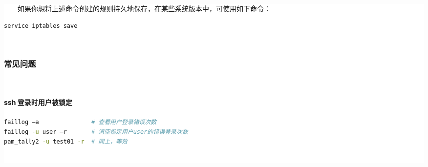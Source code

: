 　　如果你想将上述命令创建的规则持久地保存，在某些系统版本中，可使用如下命令：

```shell
service iptables save
```

　　‍

### 常见问题

　　‍

#### ssh 登录时用户被锁定

```bash
faillog –a               # 查看用户登录错误次数
faillog -u user –r       # 清空指定用户user的错误登录次数
pam_tally2 -u test01 -r  # 同上，等效
```

　　‍
